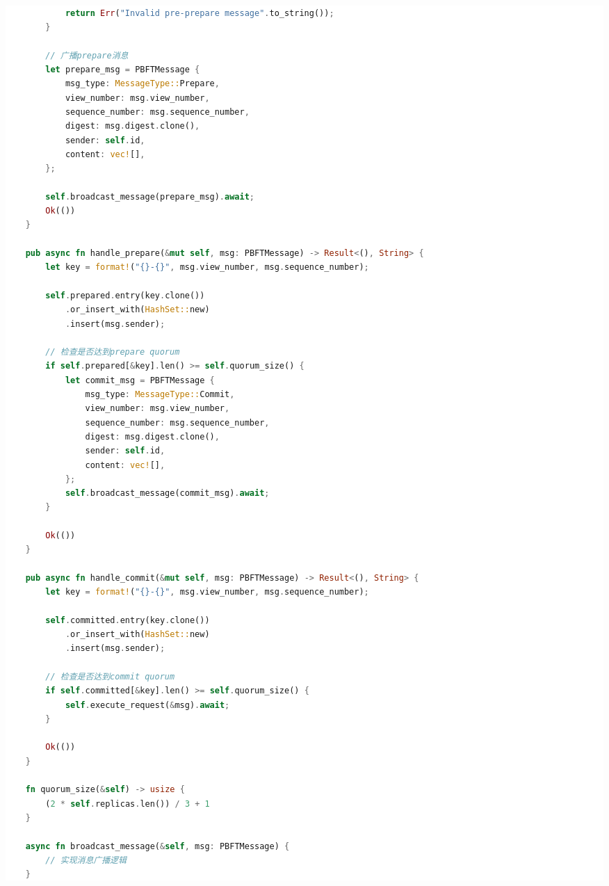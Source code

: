```rust
            return Err("Invalid pre-prepare message".to_string());
        }

        // 广播prepare消息
        let prepare_msg = PBFTMessage {
            msg_type: MessageType::Prepare,
            view_number: msg.view_number,
            sequence_number: msg.sequence_number,
            digest: msg.digest.clone(),
            sender: self.id,
            content: vec![],
        };

        self.broadcast_message(prepare_msg).await;
        Ok(())
    }

    pub async fn handle_prepare(&mut self, msg: PBFTMessage) -> Result<(), String> {
        let key = format!("{}-{}", msg.view_number, msg.sequence_number);
        
        self.prepared.entry(key.clone())
            .or_insert_with(HashSet::new)
            .insert(msg.sender);

        // 检查是否达到prepare quorum
        if self.prepared[&key].len() >= self.quorum_size() {
            let commit_msg = PBFTMessage {
                msg_type: MessageType::Commit,
                view_number: msg.view_number,
                sequence_number: msg.sequence_number,
                digest: msg.digest.clone(),
                sender: self.id,
                content: vec![],
            };
            self.broadcast_message(commit_msg).await;
        }

        Ok(())
    }

    pub async fn handle_commit(&mut self, msg: PBFTMessage) -> Result<(), String> {
        let key = format!("{}-{}", msg.view_number, msg.sequence_number);
        
        self.committed.entry(key.clone())
            .or_insert_with(HashSet::new)
            .insert(msg.sender);

        // 检查是否达到commit quorum
        if self.committed[&key].len() >= self.quorum_size() {
            self.execute_request(&msg).await;
        }

        Ok(())
    }

    fn quorum_size(&self) -> usize {
        (2 * self.replicas.len()) / 3 + 1
    }

    async fn broadcast_message(&self, msg: PBFTMessage) {
        // 实现消息广播逻辑
    }

```